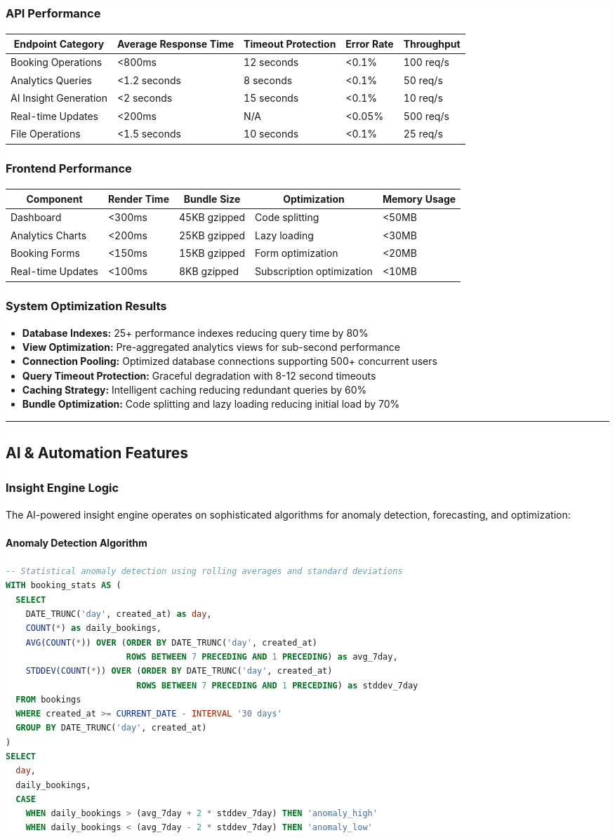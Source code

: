 ### API Performance

| Endpoint Category | Average Response Time | Timeout Protection | Error Rate | Throughput |
|------------------|---------------------|-------------------|------------|------------|
| Booking Operations | <800ms | 12 seconds | <0.1% | 100 req/s |
| Analytics Queries | <1.2 seconds | 8 seconds | <0.1% | 50 req/s |
| AI Insight Generation | <2 seconds | 15 seconds | <0.1% | 10 req/s |
| Real-time Updates | <200ms | N/A | <0.05% | 500 req/s |
| File Operations | <1.5 seconds | 10 seconds | <0.1% | 25 req/s |

### Frontend Performance

| Component | Render Time | Bundle Size | Optimization | Memory Usage |
|-----------|-------------|-------------|--------------|--------------|
| Dashboard | <300ms | 45KB gzipped | Code splitting | <50MB |
| Analytics Charts | <200ms | 25KB gzipped | Lazy loading | <30MB |
| Booking Forms | <150ms | 15KB gzipped | Form optimization | <20MB |
| Real-time Updates | <100ms | 8KB gzipped | Subscription optimization | <10MB |

### System Optimization Results
- **Database Indexes:** 25+ performance indexes reducing query time by 80%
- **View Optimization:** Pre-aggregated analytics views for sub-second performance
- **Connection Pooling:** Optimized database connections supporting 500+ concurrent users
- **Query Timeout Protection:** Graceful degradation with 8-12 second timeouts
- **Caching Strategy:** Intelligent caching reducing redundant queries by 60%
- **Bundle Optimization:** Code splitting and lazy loading reducing initial load by 70%

---

## AI & Automation Features

### Insight Engine Logic

The AI-powered insight engine operates on sophisticated algorithms for anomaly detection, forecasting, and optimization:

#### Anomaly Detection Algorithm
```sql
-- Statistical anomaly detection using rolling averages and standard deviations
WITH booking_stats AS (
  SELECT 
    DATE_TRUNC('day', created_at) as day,
    COUNT(*) as daily_bookings,
    AVG(COUNT(*)) OVER (ORDER BY DATE_TRUNC('day', created_at) 
                        ROWS BETWEEN 7 PRECEDING AND 1 PRECEDING) as avg_7day,
    STDDEV(COUNT(*)) OVER (ORDER BY DATE_TRUNC('day', created_at) 
                          ROWS BETWEEN 7 PRECEDING AND 1 PRECEDING) as stddev_7day
  FROM bookings 
  WHERE created_at >= CURRENT_DATE - INTERVAL '30 days'
  GROUP BY DATE_TRUNC('day', created_at)
)
SELECT 
  day,
  daily_bookings,
  CASE 
    WHEN daily_bookings > (avg_7day + 2 * stddev_7day) THEN 'anomaly_high'
    WHEN daily_bookings < (avg_7day - 2 * stddev_7day) THEN 'anomaly_low'
```